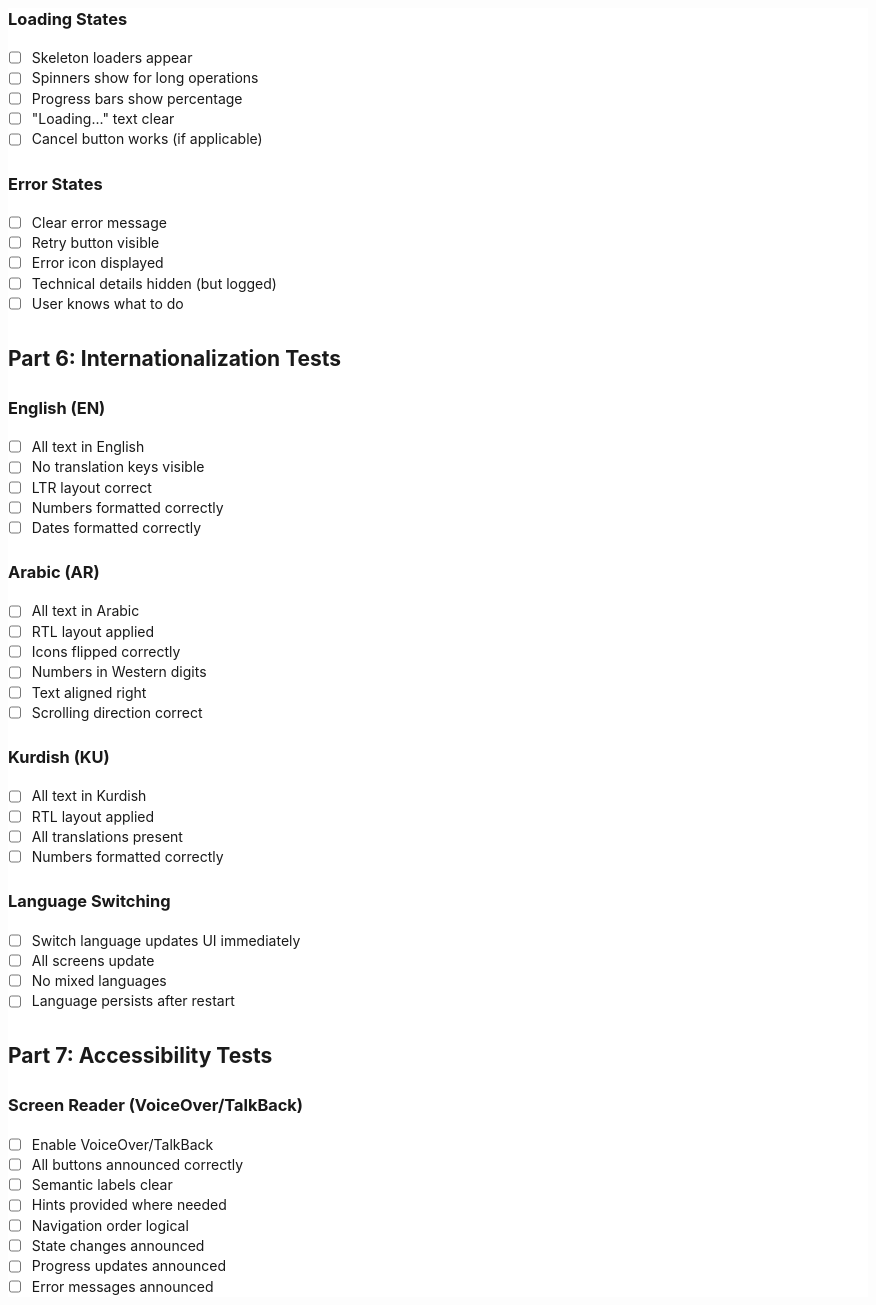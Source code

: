 ### Loading States
- [ ] Skeleton loaders appear
- [ ] Spinners show for long operations
- [ ] Progress bars show percentage
- [ ] "Loading..." text clear
- [ ] Cancel button works (if applicable)

### Error States
- [ ] Clear error message
- [ ] Retry button visible
- [ ] Error icon displayed
- [ ] Technical details hidden (but logged)
- [ ] User knows what to do

## Part 6: Internationalization Tests

### English (EN)
- [ ] All text in English
- [ ] No translation keys visible
- [ ] LTR layout correct
- [ ] Numbers formatted correctly
- [ ] Dates formatted correctly

### Arabic (AR)
- [ ] All text in Arabic
- [ ] RTL layout applied
- [ ] Icons flipped correctly
- [ ] Numbers in Western digits
- [ ] Text aligned right
- [ ] Scrolling direction correct

### Kurdish (KU)
- [ ] All text in Kurdish
- [ ] RTL layout applied
- [ ] All translations present
- [ ] Numbers formatted correctly

### Language Switching
- [ ] Switch language updates UI immediately
- [ ] All screens update
- [ ] No mixed languages
- [ ] Language persists after restart

## Part 7: Accessibility Tests

### Screen Reader (VoiceOver/TalkBack)
- [ ] Enable VoiceOver/TalkBack
- [ ] All buttons announced correctly
- [ ] Semantic labels clear
- [ ] Hints provided where needed
- [ ] Navigation order logical
- [ ] State changes announced
- [ ] Progress updates announced
- [ ] Error messages announced
